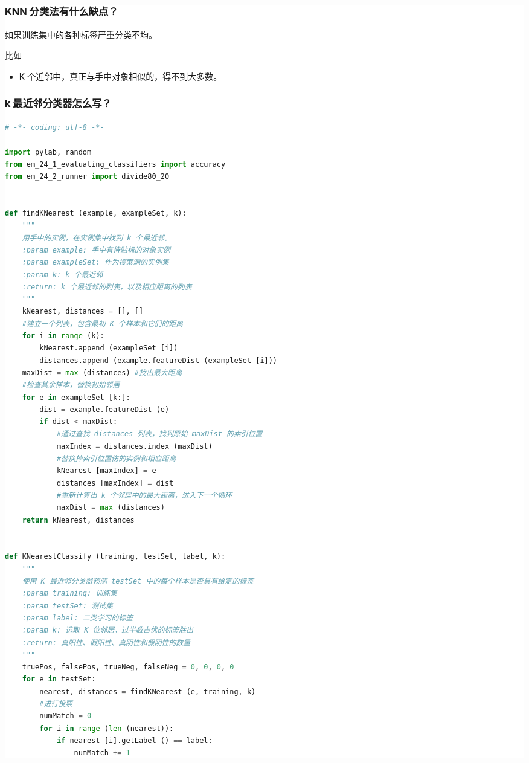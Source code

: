 
### KNN 分类法有什么缺点？

如果训练集中的各种标签严重分类不均。

比如

- K 个近邻中，真正与手中对象相似的，得不到大多数。


### k 最近邻分类器怎么写？

```python
# -*- coding: utf-8 -*-

import pylab, random
from em_24_1_evaluating_classifiers import accuracy
from em_24_2_runner import divide80_20


def findKNearest (example, exampleSet, k):
    """
    用手中的实例，在实例集中找到 k 个最近邻。
    :param example: 手中有待贴标的对象实例
    :param exampleSet: 作为搜索源的实例集
    :param k: k 个最近邻
    :return: k 个最近邻的列表，以及相应距离的列表
    """
    kNearest, distances = [], []
    #建立一个列表，包含最初 K 个样本和它们的距离
    for i in range (k):
        kNearest.append (exampleSet [i])
        distances.append (example.featureDist (exampleSet [i]))
    maxDist = max (distances) #找出最大距离
    #检查其余样本，替换初始邻居
    for e in exampleSet [k:]:
        dist = example.featureDist (e)
        if dist < maxDist:
            #通过查找 distances 列表，找到原始 maxDist 的索引位置
            maxIndex = distances.index (maxDist)
            #替换掉索引位置伤的实例和相应距离
            kNearest [maxIndex] = e
            distances [maxIndex] = dist
            #重新计算出 k 个邻居中的最大距离，进入下一个循环
            maxDist = max (distances)
    return kNearest, distances


def KNearestClassify (training, testSet, label, k):
    """
    使用 K 最近邻分类器预测 testSet 中的每个样本是否具有给定的标签
    :param training: 训练集
    :param testSet: 测试集
    :param label: 二类学习的标签
    :param k: 选取 K 位邻居，过半数占优的标签胜出
    :return: 真阳性、假阳性、真阴性和假阴性的数量
    """
    truePos, falsePos, trueNeg, falseNeg = 0, 0, 0, 0
    for e in testSet:
        nearest, distances = findKNearest (e, training, k)
        #进行投票
        numMatch = 0
        for i in range (len (nearest)):
            if nearest [i].getLabel () == label:
                numMatch += 1
```